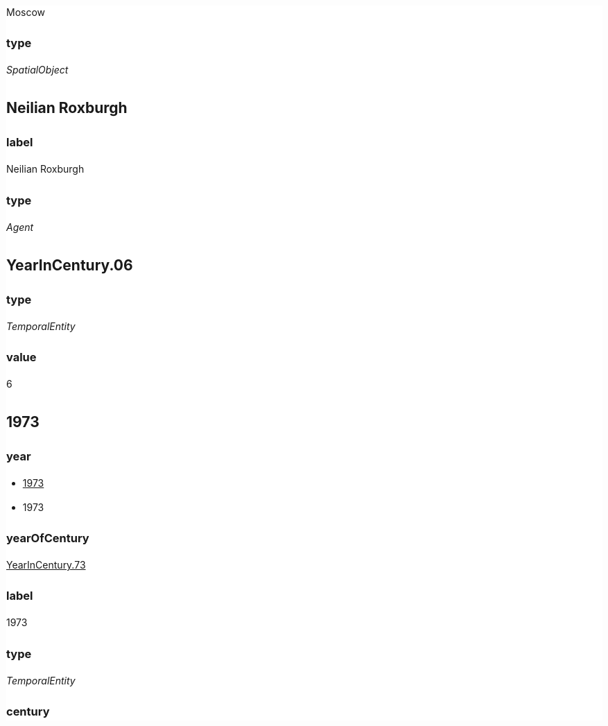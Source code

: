 
Moscow

### type


*SpatialObject*

## Neilian Roxburgh

### label


Neilian Roxburgh

### type


*Agent*

## YearInCentury.06

### type


*TemporalEntity*

### value


6

## 1973

### year

 - [1973](#1973)

 - 1973

### yearOfCentury


[YearInCentury.73](#YearInCentury.73)

### label


1973

### type


*TemporalEntity*

### century
